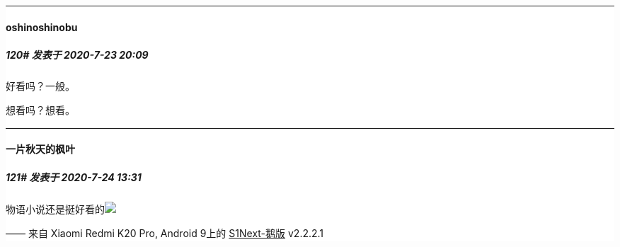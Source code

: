 





*****

####  oshinoshinobu  
##### 120#       发表于 2020-7-23 20:09




好看吗？一般。

想看吗？想看。







*****

####  一片秋天的枫叶  
##### 121#       发表于 2020-7-24 13:31




物语小说还是挺好看的<img src="https://static.saraba1st.com/image/smiley/face2017/037.png" referrerpolicy="no-referrer">

—— 来自 Xiaomi Redmi K20 Pro, Android 9上的 [S1Next-鹅版](https://github.com/ykrank/S1-Next/releases) v2.2.2.1





                                             